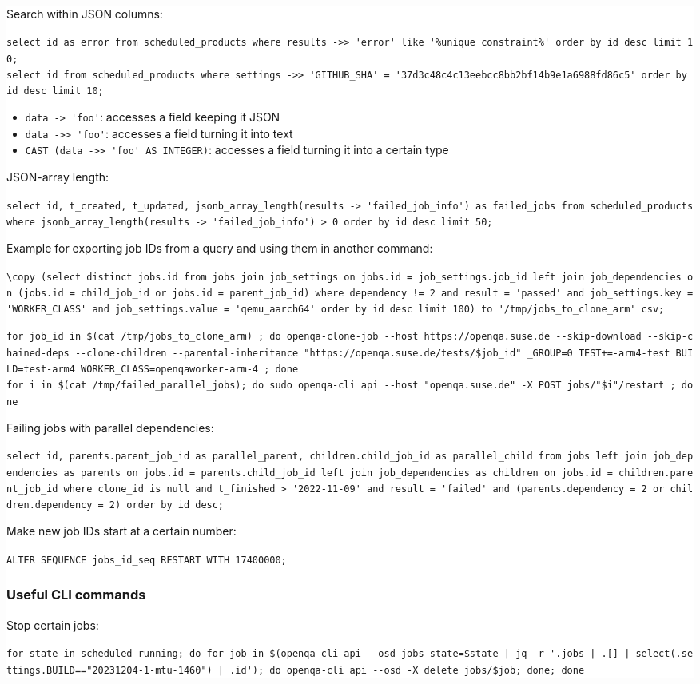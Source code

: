 Search within JSON columns:
```
select id as error from scheduled_products where results ->> 'error' like '%unique constraint%' order by id desc limit 10;
select id from scheduled_products where settings ->> 'GITHUB_SHA' = '37d3c48c4c13eebcc8bb2bf14b9e1a6988fd86c5' order by id desc limit 10;
```

* `data -> 'foo'`: accesses a field keeping it JSON
* `data ->> 'foo'`: accesses a field turning it into text
* `CAST (data ->> 'foo' AS INTEGER)`: accesses a field turning it into a certain type

JSON-array length:

```
select id, t_created, t_updated, jsonb_array_length(results -> 'failed_job_info') as failed_jobs from scheduled_products where jsonb_array_length(results -> 'failed_job_info') > 0 order by id desc limit 50;
```

Example for exporting job IDs from a query and using them in another command:
```
\copy (select distinct jobs.id from jobs join job_settings on jobs.id = job_settings.job_id left join job_dependencies on (jobs.id = child_job_id or jobs.id = parent_job_id) where dependency != 2 and result = 'passed' and job_settings.key = 'WORKER_CLASS' and job_settings.value = 'qemu_aarch64' order by id desc limit 100) to '/tmp/jobs_to_clone_arm' csv;
```

```
for job_id in $(cat /tmp/jobs_to_clone_arm) ; do openqa-clone-job --host https://openqa.suse.de --skip-download --skip-chained-deps --clone-children --parental-inheritance "https://openqa.suse.de/tests/$job_id" _GROUP=0 TEST+=-arm4-test BUILD=test-arm4 WORKER_CLASS=openqaworker-arm-4 ; done
for i in $(cat /tmp/failed_parallel_jobs); do sudo openqa-cli api --host "openqa.suse.de" -X POST jobs/"$i"/restart ; done
```

Failing jobs with parallel dependencies:
```
select id, parents.parent_job_id as parallel_parent, children.child_job_id as parallel_child from jobs left join job_dependencies as parents on jobs.id = parents.child_job_id left join job_dependencies as children on jobs.id = children.parent_job_id where clone_id is null and t_finished > '2022-11-09' and result = 'failed' and (parents.dependency = 2 or children.dependency = 2) order by id desc;
```

Make new job IDs start at a certain number:
```
ALTER SEQUENCE jobs_id_seq RESTART WITH 17400000;
```

### Useful CLI commands
Stop certain jobs:
```
for state in scheduled running; do for job in $(openqa-cli api --osd jobs state=$state | jq -r '.jobs | .[] | select(.settings.BUILD=="20231204-1-mtu-1460") | .id'); do openqa-cli api --osd -X delete jobs/$job; done; done
```
